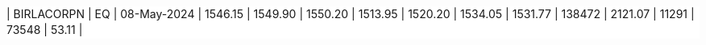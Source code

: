 | BIRLACORPN | EQ | 08-May-2024 | 1546.15 | 1549.90 | 1550.20 | 1513.95 | 1520.20 | 1534.05 | 1531.77 | 138472 | 2121.07 | 11291 | 73548 | 53.11 |

